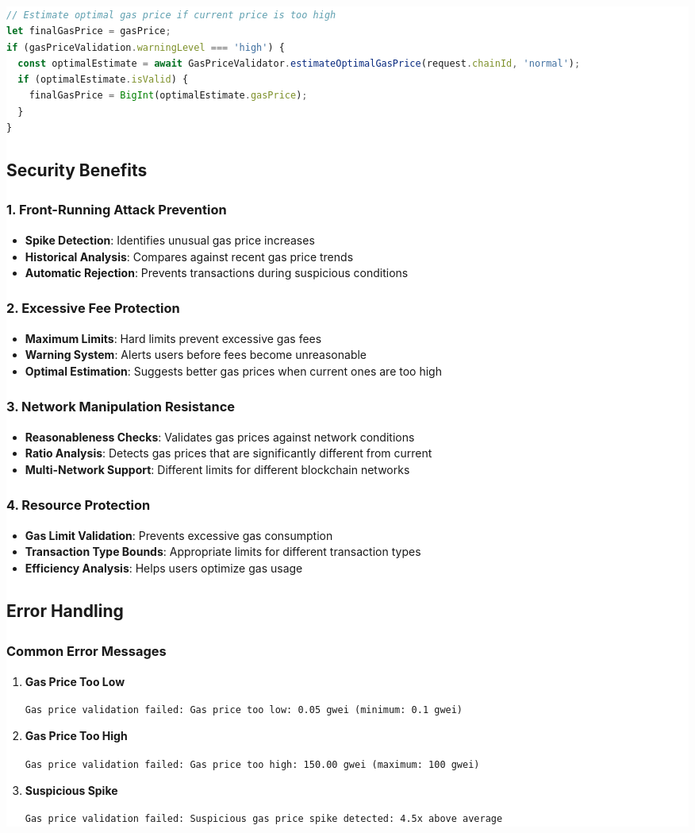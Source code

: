 ```typescript
// Estimate optimal gas price if current price is too high
let finalGasPrice = gasPrice;
if (gasPriceValidation.warningLevel === 'high') {
  const optimalEstimate = await GasPriceValidator.estimateOptimalGasPrice(request.chainId, 'normal');
  if (optimalEstimate.isValid) {
    finalGasPrice = BigInt(optimalEstimate.gasPrice);
  }
}
```

## Security Benefits

### 1. Front-Running Attack Prevention
- **Spike Detection**: Identifies unusual gas price increases
- **Historical Analysis**: Compares against recent gas price trends
- **Automatic Rejection**: Prevents transactions during suspicious conditions

### 2. Excessive Fee Protection
- **Maximum Limits**: Hard limits prevent excessive gas fees
- **Warning System**: Alerts users before fees become unreasonable
- **Optimal Estimation**: Suggests better gas prices when current ones are too high

### 3. Network Manipulation Resistance
- **Reasonableness Checks**: Validates gas prices against network conditions
- **Ratio Analysis**: Detects gas prices that are significantly different from current
- **Multi-Network Support**: Different limits for different blockchain networks

### 4. Resource Protection
- **Gas Limit Validation**: Prevents excessive gas consumption
- **Transaction Type Bounds**: Appropriate limits for different transaction types
- **Efficiency Analysis**: Helps users optimize gas usage

## Error Handling

### Common Error Messages

1. **Gas Price Too Low**
   ```
   Gas price validation failed: Gas price too low: 0.05 gwei (minimum: 0.1 gwei)
   ```

2. **Gas Price Too High**
   ```
   Gas price validation failed: Gas price too high: 150.00 gwei (maximum: 100 gwei)
   ```

3. **Suspicious Spike**
   ```
   Gas price validation failed: Suspicious gas price spike detected: 4.5x above average
   ```
